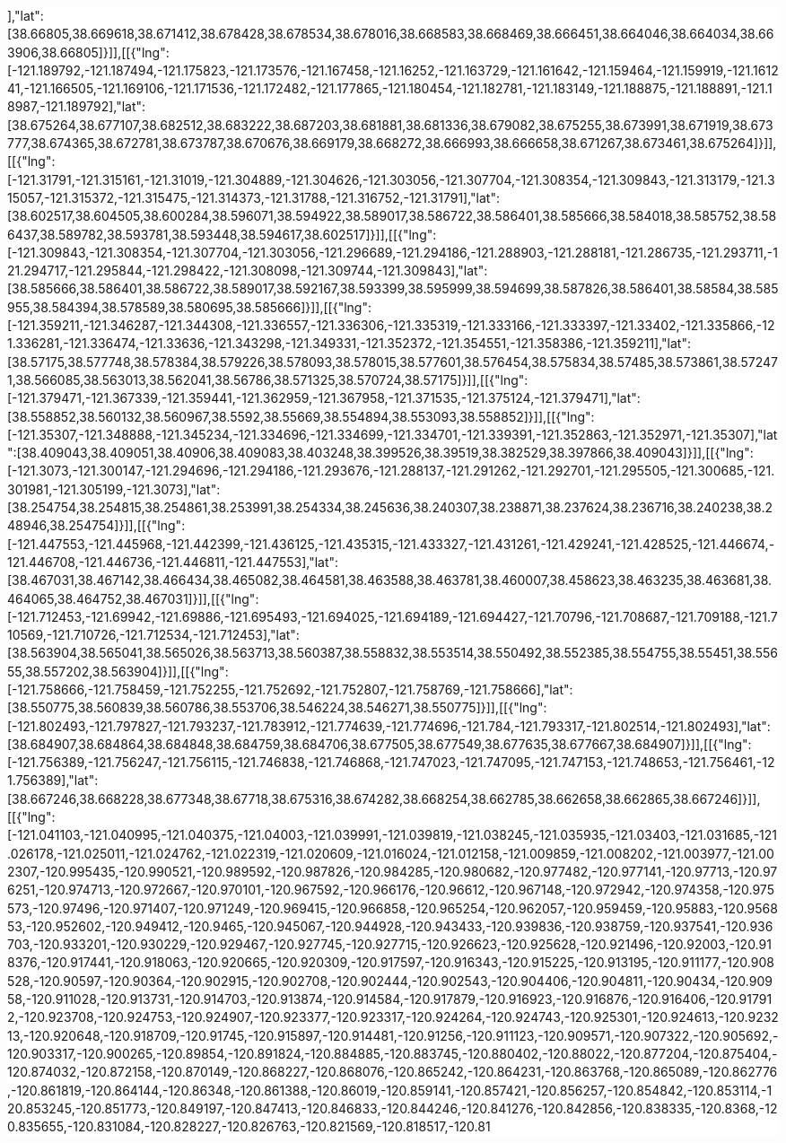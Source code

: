 ],"lat":[38.66805,38.669618,38.671412,38.678428,38.678534,38.678016,38.668583,38.668469,38.666451,38.664046,38.664034,38.663906,38.66805]}]],[[{"lng":[-121.189792,-121.187494,-121.175823,-121.173576,-121.167458,-121.16252,-121.163729,-121.161642,-121.159464,-121.159919,-121.161241,-121.166505,-121.169106,-121.171536,-121.172482,-121.177865,-121.180454,-121.182781,-121.183149,-121.188875,-121.188891,-121.18987,-121.189792],"lat":[38.675264,38.677107,38.682512,38.683222,38.687203,38.681881,38.681336,38.679082,38.675255,38.673991,38.671919,38.673777,38.674365,38.672781,38.673787,38.670676,38.669179,38.668272,38.666993,38.666658,38.671267,38.673461,38.675264]}]],[[{"lng":[-121.31791,-121.315161,-121.31019,-121.304889,-121.304626,-121.303056,-121.307704,-121.308354,-121.309843,-121.313179,-121.315057,-121.315372,-121.315475,-121.314373,-121.31788,-121.316752,-121.31791],"lat":[38.602517,38.604505,38.600284,38.596071,38.594922,38.589017,38.586722,38.586401,38.585666,38.584018,38.585752,38.586437,38.589782,38.593781,38.593448,38.594617,38.602517]}]],[[{"lng":[-121.309843,-121.308354,-121.307704,-121.303056,-121.296689,-121.294186,-121.288903,-121.288181,-121.286735,-121.293711,-121.294717,-121.295844,-121.298422,-121.308098,-121.309744,-121.309843],"lat":[38.585666,38.586401,38.586722,38.589017,38.592167,38.593399,38.595999,38.594699,38.587826,38.586401,38.58584,38.585955,38.584394,38.578589,38.580695,38.585666]}]],[[{"lng":[-121.359211,-121.346287,-121.344308,-121.336557,-121.336306,-121.335319,-121.333166,-121.333397,-121.33402,-121.335866,-121.336281,-121.336474,-121.33636,-121.343298,-121.349331,-121.352372,-121.354551,-121.358386,-121.359211],"lat":[38.57175,38.577748,38.578384,38.579226,38.578093,38.578015,38.577601,38.576454,38.575834,38.57485,38.573861,38.572471,38.566085,38.563013,38.562041,38.56786,38.571325,38.570724,38.57175]}]],[[{"lng":[-121.379471,-121.367339,-121.359441,-121.362959,-121.367958,-121.371535,-121.375124,-121.379471],"lat":[38.558852,38.560132,38.560967,38.5592,38.55669,38.554894,38.553093,38.558852]}]],[[{"lng":[-121.35307,-121.348888,-121.345234,-121.334696,-121.334699,-121.334701,-121.339391,-121.352863,-121.352971,-121.35307],"lat":[38.409043,38.409051,38.40906,38.409083,38.403248,38.399526,38.39519,38.382529,38.397866,38.409043]}]],[[{"lng":[-121.3073,-121.300147,-121.294696,-121.294186,-121.293676,-121.288137,-121.291262,-121.292701,-121.295505,-121.300685,-121.301981,-121.305199,-121.3073],"lat":[38.254754,38.254815,38.254861,38.253991,38.254334,38.245636,38.240307,38.238871,38.237624,38.236716,38.240238,38.248946,38.254754]}]],[[{"lng":[-121.447553,-121.445968,-121.442399,-121.436125,-121.435315,-121.433327,-121.431261,-121.429241,-121.428525,-121.446674,-121.446708,-121.446736,-121.446811,-121.447553],"lat":[38.467031,38.467142,38.466434,38.465082,38.464581,38.463588,38.463781,38.460007,38.458623,38.463235,38.463681,38.464065,38.464752,38.467031]}]],[[{"lng":[-121.712453,-121.69942,-121.69886,-121.695493,-121.694025,-121.694189,-121.694427,-121.70796,-121.708687,-121.709188,-121.710569,-121.710726,-121.712534,-121.712453],"lat":[38.563904,38.565041,38.565026,38.563713,38.560387,38.558832,38.553514,38.550492,38.552385,38.554755,38.55451,38.55655,38.557202,38.563904]}]],[[{"lng":[-121.758666,-121.758459,-121.752255,-121.752692,-121.752807,-121.758769,-121.758666],"lat":[38.550775,38.560839,38.560786,38.553706,38.546224,38.546271,38.550775]}]],[[{"lng":[-121.802493,-121.797827,-121.793237,-121.783912,-121.774639,-121.774696,-121.784,-121.793317,-121.802514,-121.802493],"lat":[38.684907,38.684864,38.684848,38.684759,38.684706,38.677505,38.677549,38.677635,38.677667,38.684907]}]],[[{"lng":[-121.756389,-121.756247,-121.756115,-121.746838,-121.746868,-121.747023,-121.747095,-121.747153,-121.748653,-121.756461,-121.756389],"lat":[38.667246,38.668228,38.677348,38.67718,38.675316,38.674282,38.668254,38.662785,38.662658,38.662865,38.667246]}]],[[{"lng":[-121.041103,-121.040995,-121.040375,-121.04003,-121.039991,-121.039819,-121.038245,-121.035935,-121.03403,-121.031685,-121.026178,-121.025011,-121.024762,-121.022319,-121.020609,-121.016024,-121.012158,-121.009859,-121.008202,-121.003977,-121.002307,-120.995435,-120.990521,-120.989592,-120.987826,-120.984285,-120.980682,-120.977482,-120.977141,-120.97713,-120.976251,-120.974713,-120.972667,-120.970101,-120.967592,-120.966176,-120.96612,-120.967148,-120.972942,-120.974358,-120.975573,-120.97496,-120.971407,-120.971249,-120.969415,-120.966858,-120.965254,-120.962057,-120.959459,-120.95883,-120.956853,-120.952602,-120.949412,-120.9465,-120.945067,-120.944928,-120.943433,-120.939836,-120.938759,-120.937541,-120.936703,-120.933201,-120.930229,-120.929467,-120.927745,-120.927715,-120.926623,-120.925628,-120.921496,-120.92003,-120.918376,-120.917441,-120.918063,-120.920665,-120.920309,-120.917597,-120.916343,-120.915225,-120.913195,-120.911177,-120.908528,-120.90597,-120.90364,-120.902915,-120.902708,-120.902444,-120.902543,-120.904406,-120.904811,-120.90434,-120.90958,-120.911028,-120.913731,-120.914703,-120.913874,-120.914584,-120.917879,-120.916923,-120.916876,-120.916406,-120.917912,-120.923708,-120.924753,-120.924907,-120.923377,-120.923317,-120.924264,-120.924743,-120.925301,-120.924613,-120.923213,-120.920648,-120.918709,-120.91745,-120.915897,-120.914481,-120.91256,-120.911123,-120.909571,-120.907322,-120.905692,-120.903317,-120.900265,-120.89854,-120.891824,-120.884885,-120.883745,-120.880402,-120.88022,-120.877204,-120.875404,-120.874032,-120.872158,-120.870149,-120.868227,-120.868076,-120.865242,-120.864231,-120.863768,-120.865089,-120.862776,-120.861819,-120.864144,-120.86348,-120.861388,-120.86019,-120.859141,-120.857421,-120.856257,-120.854842,-120.853114,-120.853245,-120.851773,-120.849197,-120.847413,-120.846833,-120.844246,-120.841276,-120.842856,-120.838335,-120.8368,-120.835655,-120.831084,-120.828227,-120.826763,-120.821569,-120.818517,-120.81